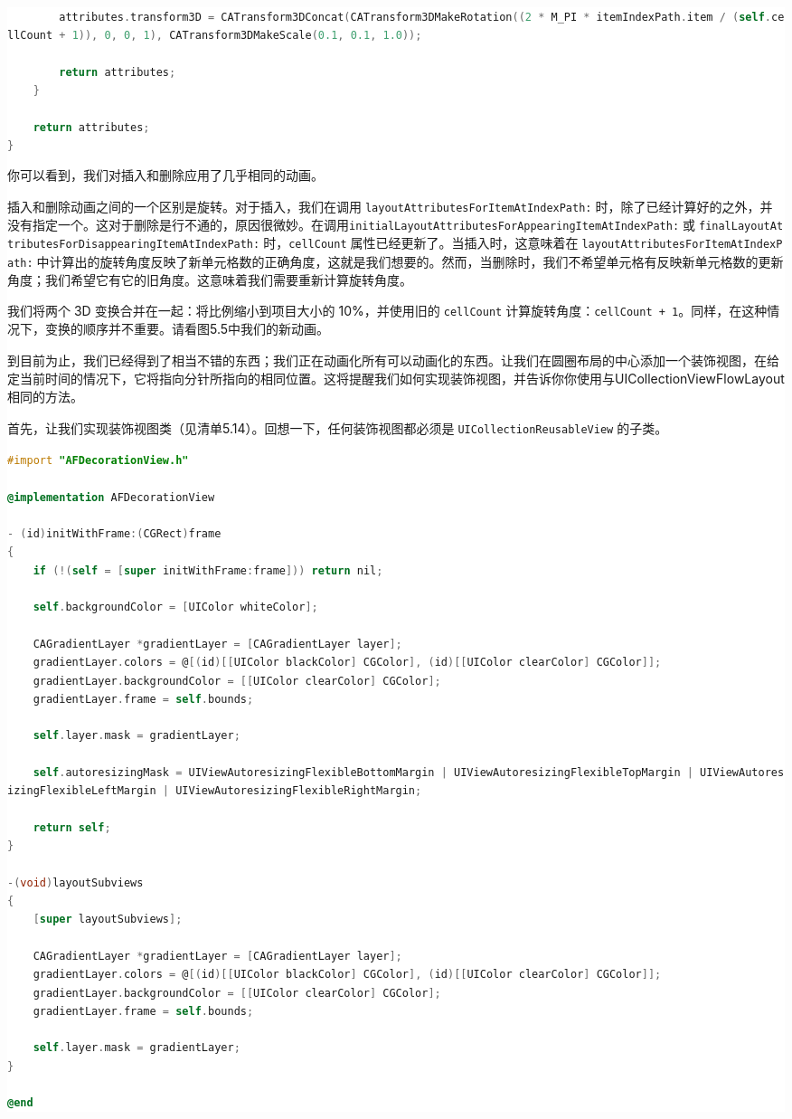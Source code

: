 ```objectivec
        attributes.transform3D = CATransform3DConcat(CATransform3DMakeRotation((2 * M_PI * itemIndexPath.item / (self.cellCount + 1)), 0, 0, 1), CATransform3DMakeScale(0.1, 0.1, 1.0));
        
        return attributes;
    }
    
    return attributes;
}
```

你可以看到，我们对插入和删除应用了几乎相同的动画。

插入和删除动画之间的一个区别是旋转。对于插入，我们在调用 `layoutAttributesForItemAtIndexPath:` 时，除了已经计算好的之外，并没有指定一个。这对于删除是行不通的，原因很微妙。在调用`initialLayoutAttributesForAppearingItemAtIndexPath:` 或 `finalLayoutAttributesForDisappearingItemAtIndexPath:` 时，`cellCount` 属性已经更新了。当插入时，这意味着在 `layoutAttributesForItemAtIndexPath:` 中计算出的旋转角度反映了新单元格数的正确角度，这就是我们想要的。然而，当删除时，我们不希望单元格有反映新单元格数的更新角度；我们希望它有它的旧角度。这意味着我们需要重新计算旋转角度。

我们将两个 3D 变换合并在一起：将比例缩小到项目大小的 10%，并使用旧的 `cellCount` 计算旋转角度：`cellCount + 1`。同样，在这种情况下，变换的顺序并不重要。请看图5.5中我们的新动画。

到目前为止，我们已经得到了相当不错的东西；我们正在动画化所有可以动画化的东西。让我们在圆圈布局的中心添加一个装饰视图，在给定当前时间的情况下，它将指向分针所指向的相同位置。这将提醒我们如何实现装饰视图，并告诉你你使用与UICollectionViewFlowLayout相同的方法。

首先，让我们实现装饰视图类（见清单5.14）。回想一下，任何装饰视图都必须是 `UICollectionReusableView` 的子类。

```objectivec
#import "AFDecorationView.h"

@implementation AFDecorationView

- (id)initWithFrame:(CGRect)frame
{
    if (!(self = [super initWithFrame:frame])) return nil;
    
    self.backgroundColor = [UIColor whiteColor];
    
    CAGradientLayer *gradientLayer = [CAGradientLayer layer];
    gradientLayer.colors = @[(id)[[UIColor blackColor] CGColor], (id)[[UIColor clearColor] CGColor]];
    gradientLayer.backgroundColor = [[UIColor clearColor] CGColor];
    gradientLayer.frame = self.bounds;
    
    self.layer.mask = gradientLayer;
    
    self.autoresizingMask = UIViewAutoresizingFlexibleBottomMargin | UIViewAutoresizingFlexibleTopMargin | UIViewAutoresizingFlexibleLeftMargin | UIViewAutoresizingFlexibleRightMargin;
    
    return self;
}

-(void)layoutSubviews
{
    [super layoutSubviews];
    
    CAGradientLayer *gradientLayer = [CAGradientLayer layer];
    gradientLayer.colors = @[(id)[[UIColor blackColor] CGColor], (id)[[UIColor clearColor] CGColor]];
    gradientLayer.backgroundColor = [[UIColor clearColor] CGColor];
    gradientLayer.frame = self.bounds;
    
    self.layer.mask = gradientLayer;
}

@end
```
